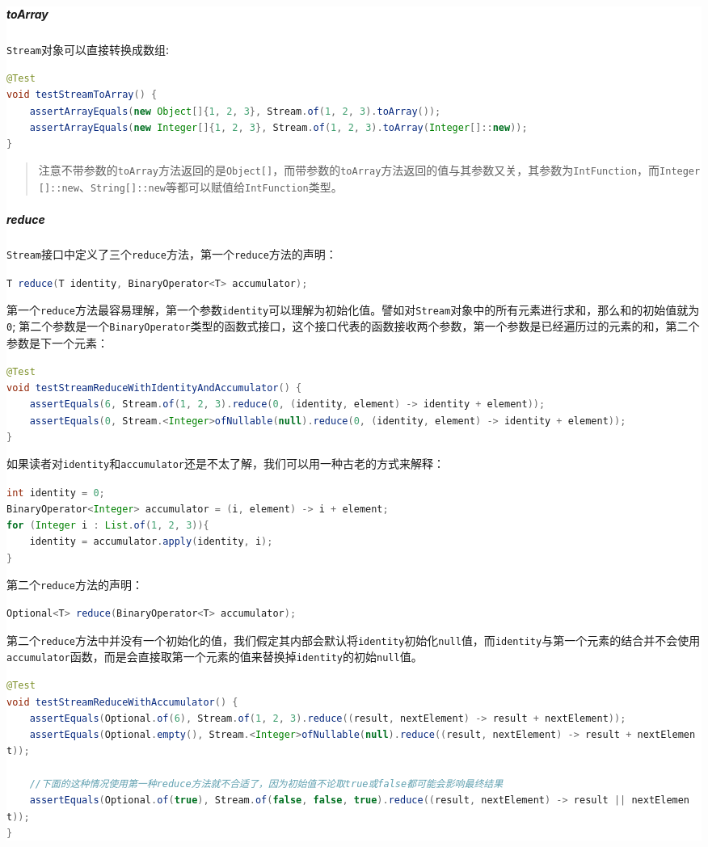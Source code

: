##### toArray

`Stream`对象可以直接转换成数组:

```java
@Test
void testStreamToArray() {
    assertArrayEquals(new Object[]{1, 2, 3}, Stream.of(1, 2, 3).toArray());
    assertArrayEquals(new Integer[]{1, 2, 3}, Stream.of(1, 2, 3).toArray(Integer[]::new));
}
```

> 注意不带参数的`toArray`方法返回的是`Object[]`，而带参数的`toArray`方法返回的值与其参数又关，其参数为`IntFunction`，而`Integer[]::new`、`String[]::new`等都可以赋值给`IntFunction`类型。

##### reduce

`Stream`接口中定义了三个`reduce`方法，第一个`reduce`方法的声明：

```java
T reduce(T identity, BinaryOperator<T> accumulator);
```

第一个`reduce`方法最容易理解，第一个参数`identity`可以理解为初始化值。譬如对`Stream`对象中的所有元素进行求和，那么和的初始值就为`0`; 第二个参数是一个`BinaryOperator`类型的函数式接口，这个接口代表的函数接收两个参数，第一个参数是已经遍历过的元素的和，第二个参数是下一个元素：

```java
@Test
void testStreamReduceWithIdentityAndAccumulator() {
    assertEquals(6, Stream.of(1, 2, 3).reduce(0, (identity, element) -> identity + element));
  	assertEquals(0, Stream.<Integer>ofNullable(null).reduce(0, (identity, element) -> identity + element));
}
```

如果读者对`identity`和`accumulator`还是不太了解，我们可以用一种古老的方式来解释：

```java
int identity = 0;
BinaryOperator<Integer> accumulator = (i, element) -> i + element;
for (Integer i : List.of(1, 2, 3)){
    identity = accumulator.apply(identity, i);
}
```

第二个`reduce`方法的声明：

```java
Optional<T> reduce(BinaryOperator<T> accumulator);
```

第二个`reduce`方法中并没有一个初始化的值，我们假定其内部会默认将`identity`初始化`null`值，而`identity`与第一个元素的结合并不会使用`accumulator`函数，而是会直接取第一个元素的值来替换掉`identity`的初始`null`值。

```java
@Test
void testStreamReduceWithAccumulator() {
    assertEquals(Optional.of(6), Stream.of(1, 2, 3).reduce((result, nextElement) -> result + nextElement));
    assertEquals(Optional.empty(), Stream.<Integer>ofNullable(null).reduce((result, nextElement) -> result + nextElement));
		
  	//下面的这种情况使用第一种reduce方法就不合适了，因为初始值不论取true或false都可能会影响最终结果
    assertEquals(Optional.of(true), Stream.of(false, false, true).reduce((result, nextElement) -> result || nextElement));
}
```
